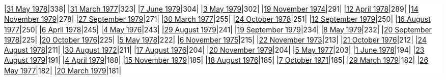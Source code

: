 |[31 May 1978](https://historichansard.net/hofreps/1978/19780531_reps_31_hor109/)|338|
|[31 March 1977](https://historichansard.net/hofreps/1977/19770331_reps_30_hor104/)|323|
|[7 June 1979](https://historichansard.net/hofreps/1979/19790607_reps_31_hor114/)|304|
|[3 May 1979](https://historichansard.net/hofreps/1979/19790503_reps_31_hor114/)|302|
|[19 November 1974](https://historichansard.net/hofreps/1974/19741119_reps_29_hor92/)|291|
|[12 April 1978](https://historichansard.net/hofreps/1978/19780412_reps_31_hor108/)|289|
|[14 November 1979](https://historichansard.net/hofreps/1979/19791114_reps_31_hor116/)|278|
|[27 September 1979](https://historichansard.net/hofreps/1979/19790927_reps_31_hor115/)|271|
|[30 March 1977](https://historichansard.net/hofreps/1977/19770330_reps_30_hor104/)|255|
|[24 October 1978](https://historichansard.net/hofreps/1978/19781024_reps_31_hor111/)|251|
|[12 September 1979](https://historichansard.net/hofreps/1979/19790912_reps_31_hor115/)|250|
|[16 August 1977](https://historichansard.net/hofreps/1977/19770816_reps_30_hor106/)|250|
|[6 April 1978](https://historichansard.net/hofreps/1978/19780406_reps_31_hor108/)|245|
|[4 May 1976](https://historichansard.net/hofreps/1976/19760504_reps_30_hor99/)|243|
|[29 August 1979](https://historichansard.net/hofreps/1979/19790829_reps_31_hor115/)|241|
|[19 September 1979](https://historichansard.net/hofreps/1979/19790919_reps_31_hor115/)|234|
|[8 May 1979](https://historichansard.net/hofreps/1979/19790508_reps_31_hor114/)|232|
|[20 September 1978](https://historichansard.net/hofreps/1978/19780920_reps_31_hor110/)|225|
|[20 October 1976](https://historichansard.net/hofreps/1976/19761020_reps_30_hor101/)|225|
|[5 May 1978](https://historichansard.net/hofreps/1978/19780505_reps_31_hor109/)|222|
|[6 November 1975](https://historichansard.net/hofreps/1975/19751106_reps_29_hor97/)|215|
|[22 November 1973](https://historichansard.net/hofreps/1973/19731122_reps_28_hor87/)|213|
|[21 October 1976](https://historichansard.net/hofreps/1976/19761021_reps_30_hor101/)|212|
|[24 August 1978](https://historichansard.net/hofreps/1978/19780824_reps_31_hor110/)|211|
|[30 August 1972](https://historichansard.net/hofreps/1972/19720830_reps_27_hor79/)|211|
|[17 August 1976](https://historichansard.net/hofreps/1976/19760817_reps_30_hor100/)|204|
|[20 November 1979](https://historichansard.net/hofreps/1979/19791120_reps_31_hor116/)|204|
|[5 May 1977](https://historichansard.net/hofreps/1977/19770505_reps_30_hor105/)|203|
|[1 June 1978](https://historichansard.net/hofreps/1978/19780601_reps_31_hor109/)|194|
|[23 August 1979](https://historichansard.net/hofreps/1979/19790823_reps_31_hor115/)|191|
|[4 April 1979](https://historichansard.net/hofreps/1979/19790404_reps_31_hor113/)|188|
|[15 November 1979](https://historichansard.net/hofreps/1979/19791115_reps_31_hor116/)|185|
|[18 August 1976](https://historichansard.net/hofreps/1976/19760818_reps_30_hor100/)|185|
|[7 October 1971](https://historichansard.net/hofreps/1971/19711007_reps_27_hor74/)|185|
|[29 March 1979](https://historichansard.net/hofreps/1979/19790329_REPS_31_HoR113/)|182|
|[26 May 1977](https://historichansard.net/hofreps/1977/19770526_reps_30_hor105/)|182|
|[20 March 1979](https://historichansard.net/hofreps/1979/19790320_reps_31_hor113/)|181|